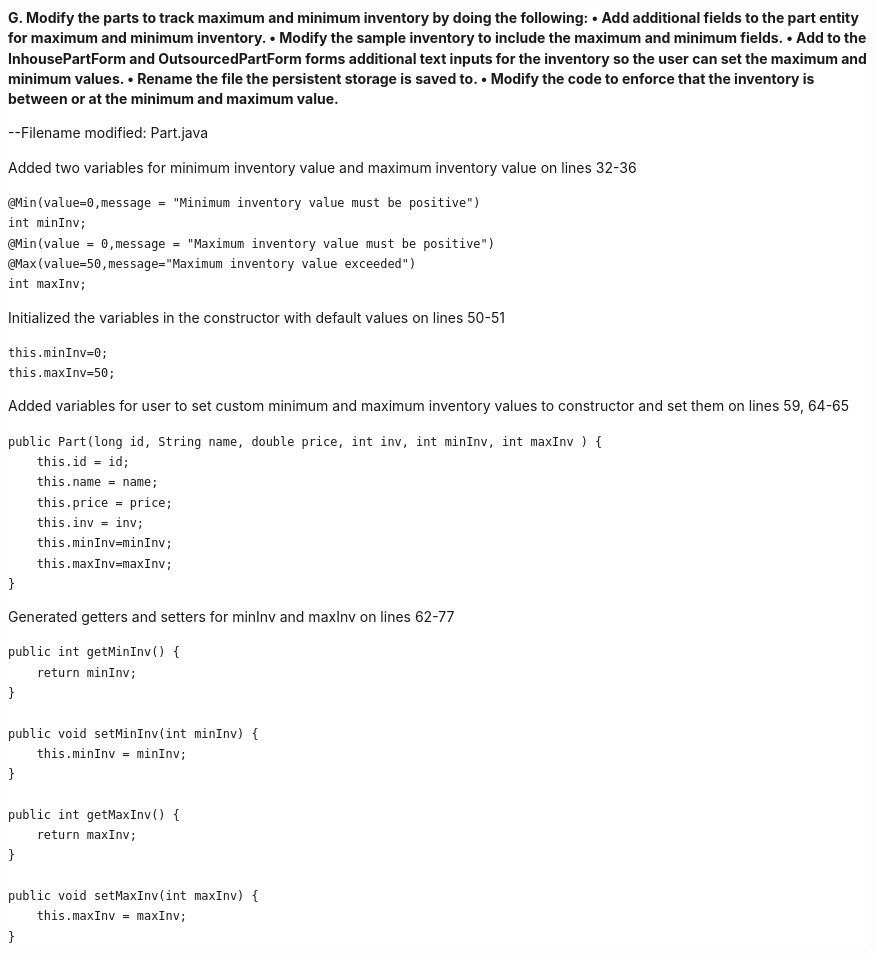 <strong>G.  Modify the parts to track maximum and minimum inventory by doing the following:
•  Add additional fields to the part entity for maximum and minimum inventory.
•  Modify the sample inventory to include the maximum and minimum fields.
•  Add to the InhousePartForm and OutsourcedPartForm forms additional text inputs for the inventory so the user can set the maximum and minimum values.
•  Rename the file the persistent storage is saved to.
•  Modify the code to enforce that the inventory is between or at the minimum and maximum value.</strong>

--Filename modified: Part.java

Added two variables for minimum inventory value and maximum inventory value on lines 32-36

```
@Min(value=0,message = "Minimum inventory value must be positive")
int minInv;
@Min(value = 0,message = "Maximum inventory value must be positive")
@Max(value=50,message="Maximum inventory value exceeded")
int maxInv;
```

Initialized the variables in the constructor with default values on lines 50-51

```
this.minInv=0;
this.maxInv=50;
```

Added variables for user to set custom minimum and maximum inventory values to constructor and set them on lines 59, 64-65

```
public Part(long id, String name, double price, int inv, int minInv, int maxInv	) {
    this.id = id;
    this.name = name;
    this.price = price;
    this.inv = inv;
    this.minInv=minInv;
    this.maxInv=maxInv;
}
```

Generated getters and setters for minInv and maxInv on lines 62-77

```
public int getMinInv() {
    return minInv;
}

public void setMinInv(int minInv) {
    this.minInv = minInv;
}

public int getMaxInv() {
    return maxInv;
}

public void setMaxInv(int maxInv) {
    this.maxInv = maxInv;
}

```
